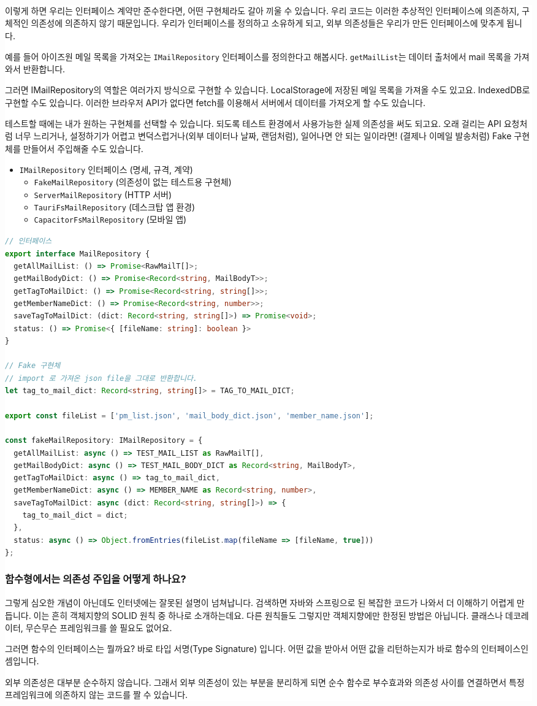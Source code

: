 이렇게 하면 우리는 인터페이스 계약만 준수한다면, 어떤 구현체라도 갈아 끼울 수 있습니다. 우리 코드는 이러한 추상적인 인터페이스에 의존하지, 구체적인 의존성에 의존하지 않기 때문입니다. 우리가 인터페이스를 정의하고 소유하게 되고, 외부 의존성들은 우리가 만든 인터페이스에 맞추게 됩니다.

예를 들어 아이즈원 메일 목록을 가져오는 `IMailRepository` 인터페이스를 정의한다고 해봅시다. `getMailList`는 데이터 출처에서 mail 목록을 가져와서 반환합니다.

그러면 IMailRepository의 역할은 여러가지 방식으로 구현할 수 있습니다. LocalStorage에 저장된 메일 목록을 가져올 수도 있고요. IndexedDB로 구현할 수도 있습니다. 이러한 브라우저 API가 없다면 fetch를 이용해서 서버에서 데이터를 가져오게 할 수도 있습니다.

테스트할 때에는 내가 원하는 구현체를 선택할 수 있습니다. 되도록 테스트 환경에서 사용가능한 실제 의존성을 써도 되고요. 오래 걸리는 API 요청처럼 너무 느리거나,  설정하기가 어렵고 변덕스럽거나(외부 데이터나 날짜, 랜덤처럼), 일어나면 안 되는 일이라면! (결제나 이메일 발송처럼) Fake 구현체를 만들어서 주입해줄 수도 있습니다. 

- `IMailRepository` 인터페이스 (명세, 규격, 계약)
  - `FakeMailRepository` (의존성이 없는 테스트용 구현체)
  - `ServerMailRepository` (HTTP 서버)
  - `TauriFsMailRepository` (데스크탑 앱 환경)
  - `CapacitorFsMailRepository` (모바일 앱)

```ts
// 인터페이스
export interface MailRepository {
  getAllMailList: () => Promise<RawMailT[]>;
  getMailBodyDict: () => Promise<Record<string, MailBodyT>>;
  getTagToMailDict: () => Promise<Record<string, string[]>>;
  getMemberNameDict: () => Promise<Record<string, number>>;
  saveTagToMailDict: (dict: Record<string, string[]>) => Promise<void>;
  status: () => Promise<{ [fileName: string]: boolean }>
}

// Fake 구현체
// import 로 가져온 json file을 그대로 반환합니다.
let tag_to_mail_dict: Record<string, string[]> = TAG_TO_MAIL_DICT;

export const fileList = ['pm_list.json', 'mail_body_dict.json', 'member_name.json'];

const fakeMailRepository: IMailRepository = {
  getAllMailList: async () => TEST_MAIL_LIST as RawMailT[],
  getMailBodyDict: async () => TEST_MAIL_BODY_DICT as Record<string, MailBodyT>,
  getTagToMailDict: async () => tag_to_mail_dict,
  getMemberNameDict: async () => MEMBER_NAME as Record<string, number>,
  saveTagToMailDict: async (dict: Record<string, string[]>) => {
    tag_to_mail_dict = dict;
  },
  status: async () => Object.fromEntries(fileList.map(fileName => [fileName, true]))
};
```

### 함수형에서는 의존성 주입을 어떻게 하나요?

그렇게 심오한 개념이 아닌데도 인터넷에는 잘못된 설명이 넘쳐납니다. 검색하면 자바와 스프링으로 된 복잡한 코드가 나와서 더 이해하기 어렵게 만듭니다. 이는 흔히 객체지향의 SOLID 원칙 중 하나로 소개하는데요. 다른 원칙들도 그렇지만 객체지향에만 한정된 방법은 아닙니다. 클래스나 데코레이터, 무슨무슨 프레임워크를 쓸 필요도 없어요.

그러면 함수의 인터페이스는 뭘까요? 바로 타입 서명(Type Signature) 입니다. 어떤 값을 받아서 어떤 값을 리턴하는지가 바로 함수의 인터페이스인 셈입니다.

외부 의존성은 대부분 순수하지 않습니다. 그래서 외부 의존성이 있는 부분을 분리하게 되면 순수 함수로 부수효과와 의존성 사이를 연결하면서 특정 프레임워크에 의존하지 않는 코드를 짤 수 있습니다.
